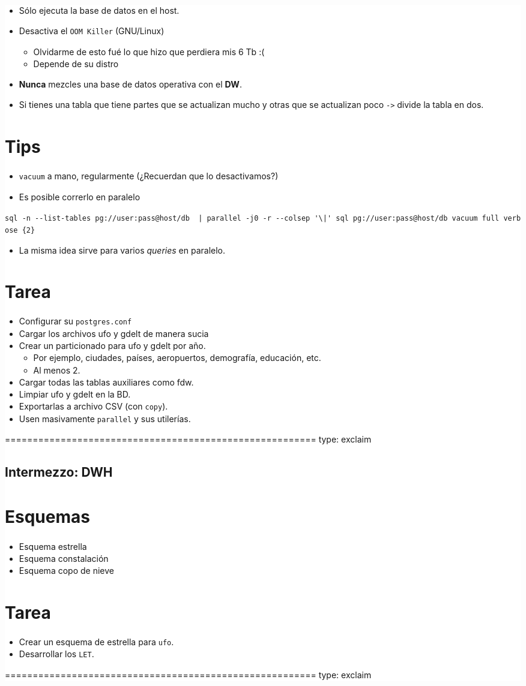 - Sólo ejecuta la base de datos en el host.

- Desactiva el `OOM Killer` (GNU/Linux)
  - Olvidarme de esto fué lo que hizo que perdiera mis 6 Tb :(
  - Depende de su distro

- **Nunca** mezcles una base de datos operativa con el **DW**.

- Si tienes una tabla que tiene partes que se actualizan mucho y otras que se actualizan poco `->` divide la tabla en dos.

Tips
========================================================

- `vacuum` a mano, regularmente (¿Recuerdan que lo desactivamos?)

- Es posible correrlo en paralelo

```
sql -n --list-tables pg://user:pass@host/db  | parallel -j0 -r --colsep '\|' sql pg://user:pass@host/db vacuum full verbose {2}
```

- La misma idea sirve para varios *queries* en paralelo.

Tarea
========================================================
* Configurar su `postgres.conf`
* Cargar los archivos ufo y gdelt de manera sucia
* Crear un particionado para ufo y gdelt por año.
  - Por ejemplo, ciudades, países, aeropuertos, demografía, educación, etc.
  - Al menos 2.
* Cargar  todas las tablas auxiliares como fdw.
* Limpiar ufo y gdelt en la BD.
* Exportarlas a archivo CSV (con `copy`).
* Usen masivamente `parallel` y sus utilerías.

========================================================
type: exclaim

## Intermezzo: DWH


Esquemas
=======================================================

- Esquema estrella
- Esquema constalación
- Esquema copo de nieve

Tarea
========================================================

- Crear un esquema de estrella para `ufo`.
- Desarrollar los `LET`.



========================================================
type: exclaim
